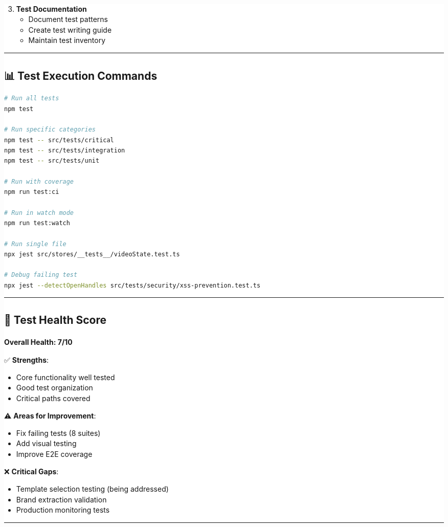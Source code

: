 3. **Test Documentation**
   - Document test patterns
   - Create test writing guide
   - Maintain test inventory

---

## 📊 Test Execution Commands

```bash
# Run all tests
npm test

# Run specific categories
npm test -- src/tests/critical
npm test -- src/tests/integration
npm test -- src/tests/unit

# Run with coverage
npm run test:ci

# Run in watch mode
npm run test:watch

# Run single file
npx jest src/stores/__tests__/videoState.test.ts

# Debug failing test
npx jest --detectOpenHandles src/tests/security/xss-prevention.test.ts
```

---

## 🚦 Test Health Score

**Overall Health: 7/10**

✅ **Strengths**:
- Core functionality well tested
- Good test organization
- Critical paths covered

⚠️ **Areas for Improvement**:
- Fix failing tests (8 suites)
- Add visual testing
- Improve E2E coverage

❌ **Critical Gaps**:
- Template selection testing (being addressed)
- Brand extraction validation
- Production monitoring tests

---
